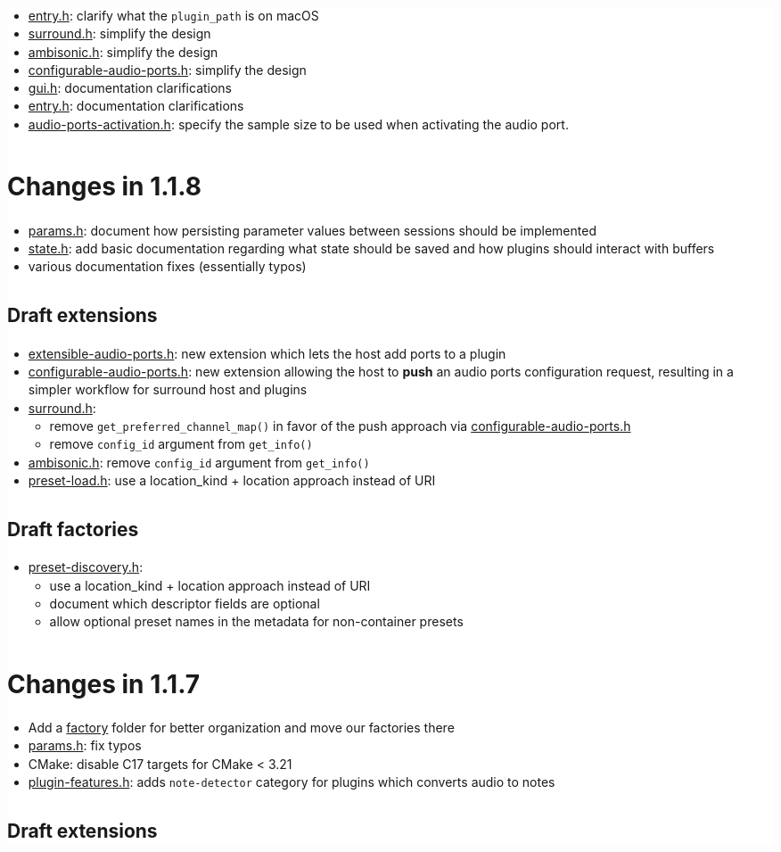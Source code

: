 * [entry.h](include/clap/entry.h): clarify what the `plugin_path` is on macOS
* [surround.h](include/clap/ext/draft/surround.h): simplify the design
* [ambisonic.h](include/clap/ext/draft/ambisonic.h): simplify the design
* [configurable-audio-ports.h](include/clap/ext/draft/configurable-audio-ports.h): simplify the design
* [gui.h](include/clap/ext/gui.h): documentation clarifications
* [entry.h](include/clap/entry.h): documentation clarifications
* [audio-ports-activation.h](include/clap/ext/draft/audio-ports-activation.h): specify the sample size to be used when activating the audio port.

# Changes in 1.1.8

* [params.h](include/clap/ext/params.h): document how persisting parameter values between sessions should be implemented
* [state.h](include/clap/ext/state.h): add basic documentation regarding what state should be saved and how plugins should interact with buffers
* various documentation fixes (essentially typos)

## Draft extensions

* [extensible-audio-ports.h](include/clap/ext/draft/extensible-audio-ports.h): new extension which lets the host add ports to a plugin
* [configurable-audio-ports.h](include/clap/ext/draft/configurable-audio-ports.h): new extension allowing the host to **push** an audio ports configuration request, resulting in a simpler workflow for surround host and plugins
* [surround.h](include/clap/ext/draft/surround.h):
  * remove `get_preferred_channel_map()` in favor of the push approach via [configurable-audio-ports.h](include/clap/ext/draft/configurable-audio-ports.h)
  * remove `config_id` argument from `get_info()`
* [ambisonic.h](include/clap/ext/draft/ambisonic.h): remove `config_id` argument from `get_info()`
* [preset-load.h](include/clap/ext/draft/preset-load.h): use a location_kind + location approach instead of URI

## Draft factories

* [preset-discovery.h](include/clap/factory/draft/preset-discovery.h):
  * use a location_kind + location approach instead of URI
  * document which descriptor fields are optional
  * allow optional preset names in the metadata for non-container presets

# Changes in 1.1.7

* Add a [factory](include/clap/factory) folder for better organization and move our factories there
* [params.h](include/clap/ext/params.h): fix typos
* CMake: disable C17 targets for CMake < 3.21
* [plugin-features.h](include/clap/plugin-features.h): adds `note-detector` category for plugins which converts audio to notes

## Draft extensions
